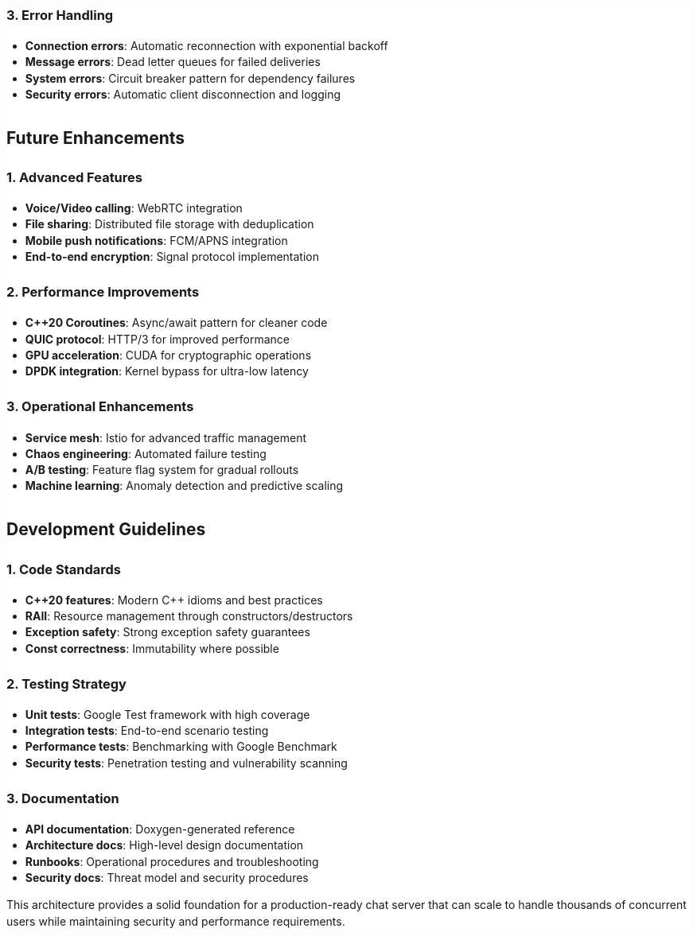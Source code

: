 ### 3. Error Handling
- **Connection errors**: Automatic reconnection with exponential backoff
- **Message errors**: Dead letter queues for failed deliveries
- **System errors**: Circuit breaker pattern for dependency failures
- **Security errors**: Automatic client disconnection and logging

## Future Enhancements

### 1. Advanced Features
- **Voice/Video calling**: WebRTC integration
- **File sharing**: Distributed file storage with deduplication
- **Mobile push notifications**: FCM/APNS integration
- **End-to-end encryption**: Signal protocol implementation

### 2. Performance Improvements
- **C++20 Coroutines**: Async/await pattern for cleaner code
- **QUIC protocol**: HTTP/3 for improved performance
- **GPU acceleration**: CUDA for cryptographic operations
- **DPDK integration**: Kernel bypass for ultra-low latency

### 3. Operational Enhancements
- **Service mesh**: Istio for advanced traffic management
- **Chaos engineering**: Automated failure testing
- **A/B testing**: Feature flag system for gradual rollouts
- **Machine learning**: Anomaly detection and predictive scaling

## Development Guidelines

### 1. Code Standards
- **C++20 features**: Modern C++ idioms and best practices
- **RAII**: Resource management through constructors/destructors
- **Exception safety**: Strong exception safety guarantees
- **Const correctness**: Immutability where possible

### 2. Testing Strategy
- **Unit tests**: Google Test framework with high coverage
- **Integration tests**: End-to-end scenario testing
- **Performance tests**: Benchmarking with Google Benchmark
- **Security tests**: Penetration testing and vulnerability scanning

### 3. Documentation
- **API documentation**: Doxygen-generated reference
- **Architecture docs**: High-level design documentation
- **Runbooks**: Operational procedures and troubleshooting
- **Security docs**: Threat model and security procedures

This architecture provides a solid foundation for a production-ready chat server that can scale to handle thousands of concurrent users while maintaining security and performance requirements.
